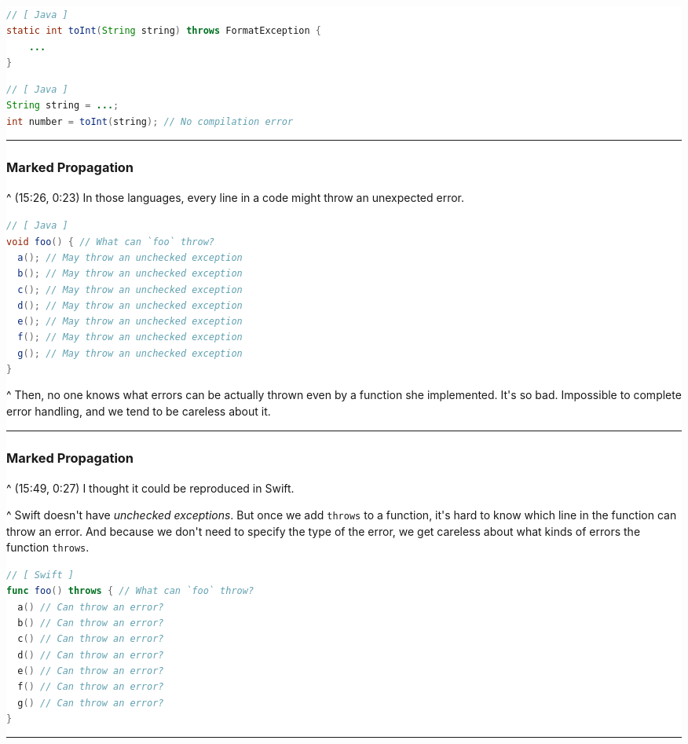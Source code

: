 ```java
// [ Java ]
static int toInt(String string) throws FormatException {
    ...
}
```

```java
// [ Java ]
String string = ...;
int number = toInt(string); // No compilation error
```

---

### Marked Propagation

^ (15:26, 0:23) In those languages, every line in a code might throw an unexpected error.

```java
// [ Java ]
void foo() { // What can `foo` throw?
  a(); // May throw an unchecked exception
  b(); // May throw an unchecked exception
  c(); // May throw an unchecked exception
  d(); // May throw an unchecked exception
  e(); // May throw an unchecked exception
  f(); // May throw an unchecked exception
  g(); // May throw an unchecked exception
}
```

^ Then, no one knows what errors can be actually thrown even by a function she implemented. It's so bad. Impossible to complete error handling, and we tend to be careless about it.

---

### Marked Propagation

^ (15:49, 0:27) I thought it could be reproduced in Swift.

^ Swift doesn't have _unchecked exceptions_. But once we add `throws` to a function, it's hard to know which line in the function can throw an error. And because we don't need to specify the type of the error, we get careless about what kinds of errors the function `throws`.

```swift
// [ Swift ]
func foo() throws { // What can `foo` throw?
  a() // Can throw an error?
  b() // Can throw an error?
  c() // Can throw an error?
  d() // Can throw an error?
  e() // Can throw an error?
  f() // Can throw an error?
  g() // Can throw an error?
}
```

---

[^1]: "SwiftyJSON", [https://github.com/SwiftyJSON/SwiftyJSON](https://github.com/SwiftyJSON/SwiftyJSON)
[^2]: "thoughtbot/Runes", [https://github.com/thoughtbot/Runes](https://github.com/thoughtbot/Runes)
[^3]: "antitypical/Result", [https://github.com/antitypical/Result](https://github.com/antitypical/Result)
[^4]: "ResultK", [https://github.com/koher/ResultK](https://github.com/koher/ResultK)
[^5]: "Error Handling Rationale and Proposal", [https://github.com/apple/swift/blob/master/docs/ErrorHandlingRationale.rst](https://github.com/apple/swift/blob/master/docs/ErrorHandlingRationale.rst)
[^6]: "ListK" [https://github.com/koher/ListK](https://github.com/koher/ListK)
[^7]: "PromiseK" [https://github.com/koher/PromiseK](https://github.com/koher/PromiseK)
[^8]: "Steve Jobs' Commencement address (2005)" [http://news.stanford.edu/news/2005/june15/jobs-061505.html](http://news.stanford.edu/news/2005/june15/jobs-061505.html)